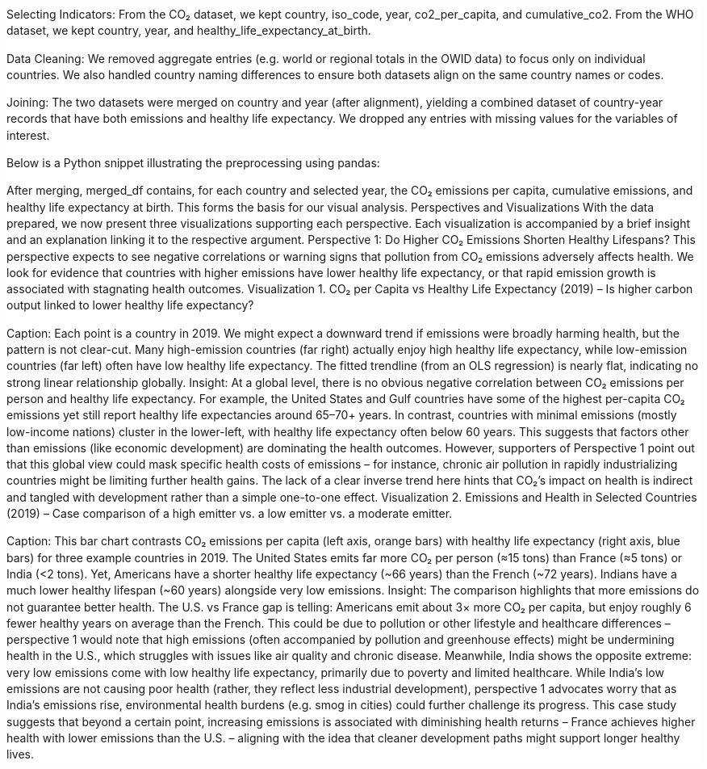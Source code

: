 
Selecting Indicators: From the CO₂ dataset, we kept country, iso_code, year, co2_per_capita, and cumulative_co2. From the WHO dataset, we kept country, year, and healthy_life_expectancy_at_birth.


Data Cleaning: We removed aggregate entries (e.g. world or regional totals in the OWID data) to focus only on individual countries. We also handled country naming differences to ensure both datasets align on the same country names or codes.


Joining: The two datasets were merged on country and year (after alignment), yielding a combined dataset of country-year records that have both emissions and healthy life expectancy. We dropped any entries with missing values for the variables of interest.


Below is a Python snippet illustrating the preprocessing using pandas:


After merging, merged_df contains, for each country and selected year, the CO₂ emissions per capita, cumulative emissions, and healthy life expectancy at birth. This forms the basis for our visual analysis.
Perspectives and Visualizations
With the data prepared, we now present three visualizations supporting each perspective. Each visualization is accompanied by a brief insight and an explanation linking it to the respective argument.
Perspective 1: Do Higher CO₂ Emissions Shorten Healthy Lifespans?
This perspective expects to see negative correlations or warning signs that pollution from CO₂ emissions adversely affects health. We look for evidence that countries with higher emissions have lower healthy life expectancy, or that rapid emission growth is associated with stagnating health outcomes.
Visualization 1. CO₂ per Capita vs Healthy Life Expectancy (2019) – Is higher carbon output linked to lower healthy life expectancy?

Caption: Each point is a country in 2019. We might expect a downward trend if emissions were broadly harming health, but the pattern is not clear-cut. Many high-emission countries (far right) actually enjoy high healthy life expectancy, while low-emission countries (far left) often have low healthy life expectancy. The fitted trendline (from an OLS regression) is nearly flat, indicating no strong linear relationship globally.
Insight: At a global level, there is no obvious negative correlation between CO₂ emissions per person and healthy life expectancy. For example, the United States and Gulf countries have some of the highest per-capita CO₂ emissions yet still report healthy life expectancies around 65–70+ years. In contrast, countries with minimal emissions (mostly low-income nations) cluster in the lower-left, with healthy life expectancy often below 60 years. This suggests that factors other than emissions (like economic development) are dominating the health outcomes. However, supporters of Perspective 1 point out that this global view could mask specific health costs of emissions – for instance, chronic air pollution in rapidly industrializing countries might be limiting further health gains. The lack of a clear inverse trend here hints that CO₂’s impact on health is indirect and tangled with development rather than a simple one-to-one effect.
Visualization 2. Emissions and Health in Selected Countries (2019) – Case comparison of a high emitter vs. a low emitter vs. a moderate emitter.

Caption: This bar chart contrasts CO₂ emissions per capita (left axis, orange bars) with healthy life expectancy (right axis, blue bars) for three example countries in 2019. The United States emits far more CO₂ per person (≈15 tons) than France (≈5 tons) or India (<2 tons). Yet, Americans have a shorter healthy life expectancy (~66 years) than the French (~72 years). Indians have a much lower healthy lifespan (~60 years) alongside very low emissions.
Insight: The comparison highlights that more emissions do not guarantee better health. The U.S. vs France gap is telling: Americans emit about 3× more CO₂ per capita, but enjoy roughly 6 fewer healthy years on average than the French. This could be due to pollution or other lifestyle and healthcare differences – perspective 1 would note that high emissions (often accompanied by pollution and greenhouse effects) might be undermining health in the U.S., which struggles with issues like air quality and chronic disease. Meanwhile, India shows the opposite extreme: very low emissions come with low healthy life expectancy, primarily due to poverty and limited healthcare. While India’s low emissions are not causing poor health (rather, they reflect less industrial development), perspective 1 advocates worry that as India’s emissions rise, environmental health burdens (e.g. smog in cities) could further challenge its progress. This case study suggests that beyond a certain point, increasing emissions is associated with diminishing health returns – France achieves higher health with lower emissions than the U.S. – aligning with the idea that cleaner development paths might support longer healthy lives.
